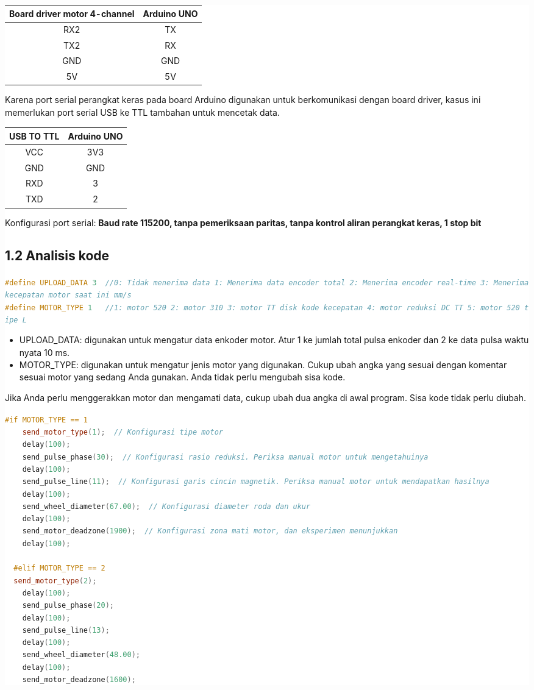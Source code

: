 | **Board driver motor 4-channel** | Arduino UNO |
| :------------------------------: | :---------: |
|               RX2                |     TX      |
|               TX2                |     RX      |
|               GND                |     GND     |
|                5V                |     5V      |

Karena port serial perangkat keras pada board Arduino digunakan untuk berkomunikasi dengan board driver, kasus ini memerlukan port serial USB ke TTL tambahan untuk mencetak data.

| USB TO TTL | Arduino UNO |
| :--------: | :---------: |
|    VCC     |     3V3     |
|    GND     |     GND     |
|    RXD     |      3      |
|    TXD     |      2      |

Konfigurasi port serial: **Baud rate 115200, tanpa pemeriksaan paritas, tanpa kontrol aliran perangkat keras, 1 stop bit**

## 1.2 Analisis kode

```c++
#define UPLOAD_DATA 3  //0: Tidak menerima data 1: Menerima data encoder total 2: Menerima encoder real-time 3: Menerima kecepatan motor saat ini mm/s
#define MOTOR_TYPE 1   //1: motor 520 2: motor 310 3: motor TT disk kode kecepatan 4: motor reduksi DC TT 5: motor 520 tipe L
```

- UPLOAD_DATA: digunakan untuk mengatur data enkoder motor. Atur 1 ke jumlah total pulsa enkoder dan 2 ke data pulsa waktu nyata 10 ms.
- MOTOR_TYPE: digunakan untuk mengatur jenis motor yang digunakan. Cukup ubah angka yang sesuai dengan komentar sesuai motor yang sedang Anda gunakan. Anda tidak perlu mengubah sisa kode.

Jika Anda perlu menggerakkan motor dan mengamati data, cukup ubah dua angka di awal program. Sisa kode tidak perlu diubah.

```c++
#if MOTOR_TYPE == 1
    send_motor_type(1);  // Konfigurasi tipe motor
    delay(100);
    send_pulse_phase(30);  // Konfigurasi rasio reduksi. Periksa manual motor untuk mengetahuinya
    delay(100);
    send_pulse_line(11);  // Konfigurasi garis cincin magnetik. Periksa manual motor untuk mendapatkan hasilnya
    delay(100);
    send_wheel_diameter(67.00);  // Konfigurasi diameter roda dan ukur
    delay(100);
    send_motor_deadzone(1900);  // Konfigurasi zona mati motor, dan eksperimen menunjukkan
    delay(100);
    
  #elif MOTOR_TYPE == 2
  send_motor_type(2);
    delay(100);
    send_pulse_phase(20);
    delay(100);
    send_pulse_line(13);
    delay(100);
    send_wheel_diameter(48.00);
    delay(100);
    send_motor_deadzone(1600);
```